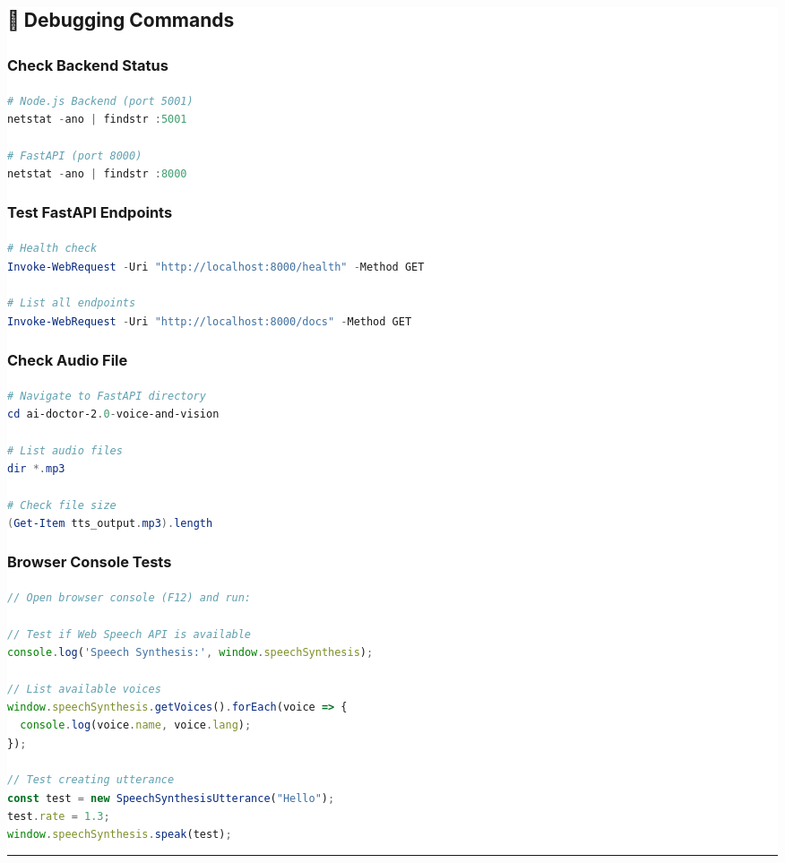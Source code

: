 
## 🔧 **Debugging Commands**

### Check Backend Status
```powershell
# Node.js Backend (port 5001)
netstat -ano | findstr :5001

# FastAPI (port 8000)
netstat -ano | findstr :8000
```

### Test FastAPI Endpoints
```powershell
# Health check
Invoke-WebRequest -Uri "http://localhost:8000/health" -Method GET

# List all endpoints
Invoke-WebRequest -Uri "http://localhost:8000/docs" -Method GET
```

### Check Audio File
```powershell
# Navigate to FastAPI directory
cd ai-doctor-2.0-voice-and-vision

# List audio files
dir *.mp3

# Check file size
(Get-Item tts_output.mp3).length
```

### Browser Console Tests
```javascript
// Open browser console (F12) and run:

// Test if Web Speech API is available
console.log('Speech Synthesis:', window.speechSynthesis);

// List available voices
window.speechSynthesis.getVoices().forEach(voice => {
  console.log(voice.name, voice.lang);
});

// Test creating utterance
const test = new SpeechSynthesisUtterance("Hello");
test.rate = 1.3;
window.speechSynthesis.speak(test);
```

---